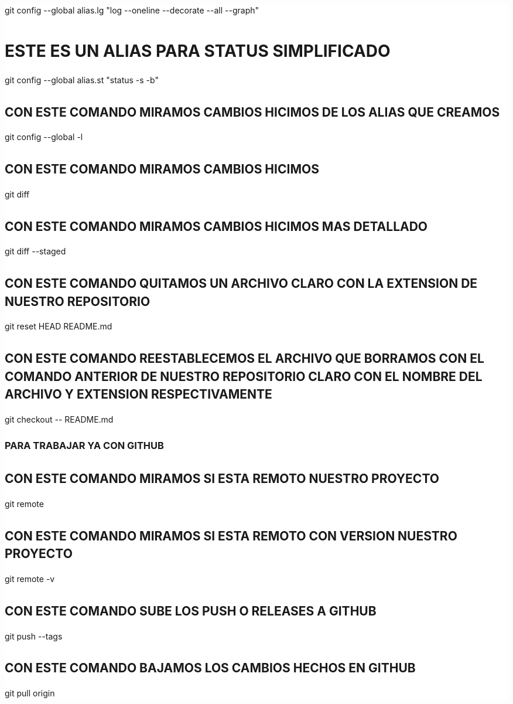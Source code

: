 git config --global alias.lg "log --oneline --decorate --all --graph"

# ESTE ES UN ALIAS PARA STATUS SIMPLIFICADO

git config --global alias.st "status -s -b"

## CON ESTE COMANDO MIRAMOS CAMBIOS HICIMOS DE LOS ALIAS QUE CREAMOS

git config --global -l

## CON ESTE COMANDO MIRAMOS CAMBIOS HICIMOS

git diff

## CON ESTE COMANDO MIRAMOS CAMBIOS HICIMOS MAS DETALLADO

git diff --staged

## CON ESTE COMANDO QUITAMOS UN ARCHIVO CLARO CON LA EXTENSION DE NUESTRO REPOSITORIO

git reset HEAD README.md

## CON ESTE COMANDO REESTABLECEMOS EL ARCHIVO QUE BORRAMOS CON EL COMANDO ANTERIOR DE NUESTRO REPOSITORIO CLARO CON EL NOMBRE DEL ARCHIVO Y EXTENSION RESPECTIVAMENTE

git checkout -- README.md

### PARA TRABAJAR YA CON GITHUB

## CON ESTE COMANDO MIRAMOS SI ESTA REMOTO NUESTRO PROYECTO

git remote

## CON ESTE COMANDO MIRAMOS SI ESTA REMOTO CON VERSION NUESTRO PROYECTO

git remote -v

## CON ESTE COMANDO SUBE LOS PUSH O RELEASES A GITHUB

git push --tags

## CON ESTE COMANDO BAJAMOS LOS CAMBIOS HECHOS EN GITHUB

git pull origin
